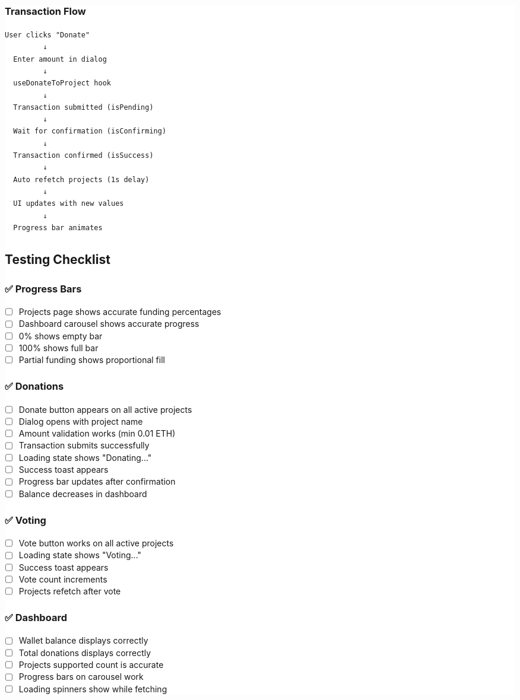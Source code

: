 ### Transaction Flow
```
User clicks "Donate"
         ↓
  Enter amount in dialog
         ↓
  useDonateToProject hook
         ↓
  Transaction submitted (isPending)
         ↓
  Wait for confirmation (isConfirming)
         ↓
  Transaction confirmed (isSuccess)
         ↓
  Auto refetch projects (1s delay)
         ↓
  UI updates with new values
         ↓
  Progress bar animates
```

## Testing Checklist

### ✅ Progress Bars
- [ ] Projects page shows accurate funding percentages
- [ ] Dashboard carousel shows accurate progress
- [ ] 0% shows empty bar
- [ ] 100% shows full bar
- [ ] Partial funding shows proportional fill

### ✅ Donations
- [ ] Donate button appears on all active projects
- [ ] Dialog opens with project name
- [ ] Amount validation works (min 0.01 ETH)
- [ ] Transaction submits successfully
- [ ] Loading state shows "Donating..."
- [ ] Success toast appears
- [ ] Progress bar updates after confirmation
- [ ] Balance decreases in dashboard

### ✅ Voting
- [ ] Vote button works on all active projects
- [ ] Loading state shows "Voting..."
- [ ] Success toast appears
- [ ] Vote count increments
- [ ] Projects refetch after vote

### ✅ Dashboard
- [ ] Wallet balance displays correctly
- [ ] Total donations displays correctly
- [ ] Projects supported count is accurate
- [ ] Progress bars on carousel work
- [ ] Loading spinners show while fetching
